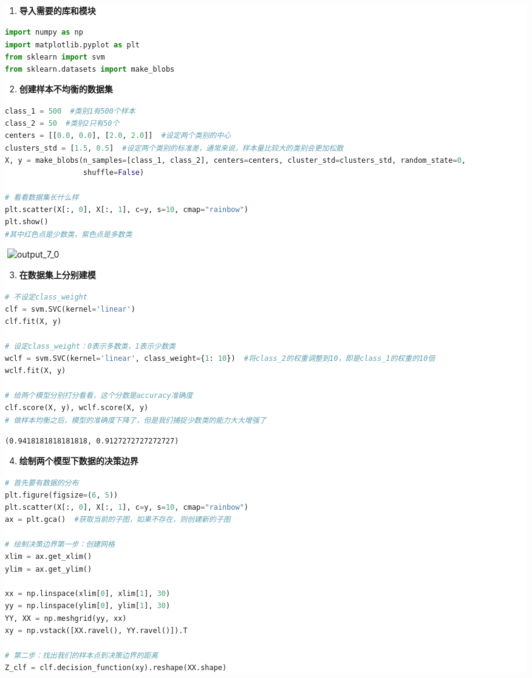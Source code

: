1. **导入需要的库和模块**


```python
import numpy as np
import matplotlib.pyplot as plt
from sklearn import svm
from sklearn.datasets import make_blobs
```

2. **创建样本不均衡的数据集**

```python
class_1 = 500  #类别1有500个样本
class_2 = 50  #类别2只有50个
centers = [[0.0, 0.0], [2.0, 2.0]]  #设定两个类别的中心
clusters_std = [1.5, 0.5]  #设定两个类别的标准差，通常来说，样本量比较大的类别会更加松散
X, y = make_blobs(n_samples=[class_1, class_2], centers=centers, cluster_std=clusters_std, random_state=0,
                  shuffle=False)

# 看看数据集长什么样
plt.scatter(X[:, 0], X[:, 1], c=y, s=10, cmap="rainbow")
plt.show()
#其中红色点是少数类，紫色点是多数类
```


​    ![output_7_0](https://gitee.com/SolarLv/my-image-host/raw/master/img/202305031710069.png)
   


3. **在数据集上分别建模**


```python
# 不设定class_weight
clf = svm.SVC(kernel='linear')
clf.fit(X, y)

# 设定class_weight：0表示多数类，1表示少数类
wclf = svm.SVC(kernel='linear', class_weight={1: 10})  #将class_2的权重调整到10，即是class_1的权重的10倍
wclf.fit(X, y)

# 给两个模型分别打分看看，这个分数是accuracy准确度
clf.score(X, y), wclf.score(X, y)
# 做样本均衡之后，模型的准确度下降了，但是我们捕捉少数类的能力大大增强了
```


    (0.9418181818181818, 0.9127272727272727)

4. **绘制两个模型下数据的决策边界**


```python
# 首先要有数据的分布
plt.figure(figsize=(6, 5))
plt.scatter(X[:, 0], X[:, 1], c=y, s=10, cmap="rainbow")
ax = plt.gca()  #获取当前的子图，如果不存在，则创建新的子图

# 绘制决策边界第一步：创建网格
xlim = ax.get_xlim()
ylim = ax.get_ylim()

xx = np.linspace(xlim[0], xlim[1], 30)
yy = np.linspace(ylim[0], ylim[1], 30)
YY, XX = np.meshgrid(yy, xx)
xy = np.vstack([XX.ravel(), YY.ravel()]).T

# 第二步：找出我们的样本点到决策边界的距离
Z_clf = clf.decision_function(xy).reshape(XX.shape)
```